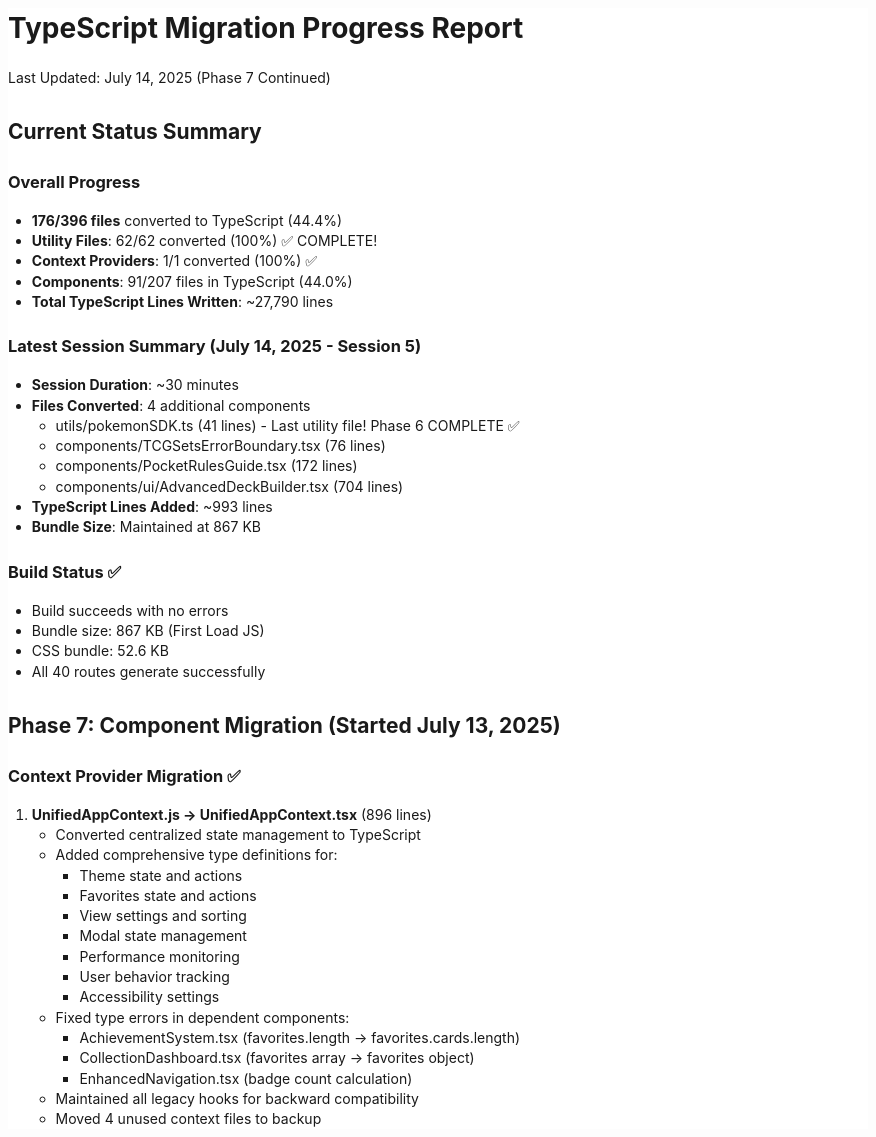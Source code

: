 # TypeScript Migration Progress Report
Last Updated: July 14, 2025 (Phase 7 Continued)

## Current Status Summary

### Overall Progress
- **176/396 files** converted to TypeScript (44.4%)
- **Utility Files**: 62/62 converted (100%) ✅ COMPLETE!
- **Context Providers**: 1/1 converted (100%) ✅
- **Components**: 91/207 files in TypeScript (44.0%)
- **Total TypeScript Lines Written**: ~27,790 lines

### Latest Session Summary (July 14, 2025 - Session 5)
- **Session Duration**: ~30 minutes
- **Files Converted**: 4 additional components
  - utils/pokemonSDK.ts (41 lines) - Last utility file! Phase 6 COMPLETE ✅
  - components/TCGSetsErrorBoundary.tsx (76 lines)
  - components/PocketRulesGuide.tsx (172 lines) 
  - components/ui/AdvancedDeckBuilder.tsx (704 lines)
- **TypeScript Lines Added**: ~993 lines
- **Bundle Size**: Maintained at 867 KB

### Build Status ✅
- Build succeeds with no errors
- Bundle size: 867 KB (First Load JS)
- CSS bundle: 52.6 KB
- All 40 routes generate successfully

## Phase 7: Component Migration (Started July 13, 2025)

### Context Provider Migration ✅
1. **UnifiedAppContext.js → UnifiedAppContext.tsx** (896 lines)
   - Converted centralized state management to TypeScript
   - Added comprehensive type definitions for:
     - Theme state and actions
     - Favorites state and actions
     - View settings and sorting
     - Modal state management
     - Performance monitoring
     - User behavior tracking
     - Accessibility settings
   - Fixed type errors in dependent components:
     - AchievementSystem.tsx (favorites.length → favorites.cards.length)
     - CollectionDashboard.tsx (favorites array → favorites object)
     - EnhancedNavigation.tsx (badge count calculation)
   - Maintained all legacy hooks for backward compatibility
   - Moved 4 unused context files to backup
